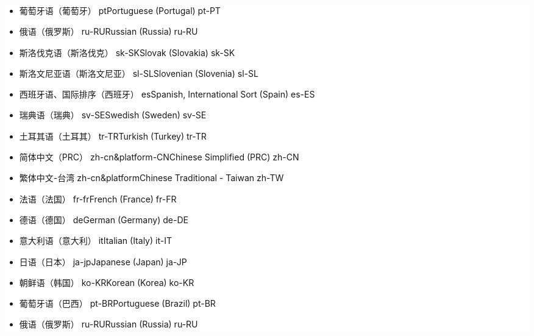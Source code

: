 <ul>
<li><p><span data-ttu-id="ab2f9-128">葡萄牙语（葡萄牙） pt</span><span class="sxs-lookup"><span data-stu-id="ab2f9-128">Portuguese (Portugal) pt-PT</span></span></p></li>
</ul>
<ul>
<li><p><span data-ttu-id="ab2f9-129">俄语（俄罗斯） ru-RU</span><span class="sxs-lookup"><span data-stu-id="ab2f9-129">Russian (Russia) ru-RU</span></span></p></li>
</ul>
<ul>
<li><p><span data-ttu-id="ab2f9-130">斯洛伐克语（斯洛伐克） sk-SK</span><span class="sxs-lookup"><span data-stu-id="ab2f9-130">Slovak (Slovakia) sk-SK</span></span></p></li>
</ul>
<ul>
<li><p><span data-ttu-id="ab2f9-131">斯洛文尼亚语（斯洛文尼亚） sl-SL</span><span class="sxs-lookup"><span data-stu-id="ab2f9-131">Slovenian (Slovenia) sl-SL</span></span></p></li>
</ul>
<ul>
<li><p><span data-ttu-id="ab2f9-132">西班牙语、国际排序（西班牙） es</span><span class="sxs-lookup"><span data-stu-id="ab2f9-132">Spanish, International Sort (Spain) es-ES</span></span></p></li>
</ul>
<ul>
<li><p><span data-ttu-id="ab2f9-133">瑞典语（瑞典） sv-SE</span><span class="sxs-lookup"><span data-stu-id="ab2f9-133">Swedish (Sweden) sv-SE</span></span></p></li>
</ul>
<ul>
<li><p><span data-ttu-id="ab2f9-134">土耳其语（土耳其） tr-TR</span><span class="sxs-lookup"><span data-stu-id="ab2f9-134">Turkish (Turkey) tr-TR</span></span></p></li>
</ul>
<p></p></td>
<td align="left"><ul>
<li><p><span data-ttu-id="ab2f9-135">简体中文（PRC） zh-cn&platform-CN</span><span class="sxs-lookup"><span data-stu-id="ab2f9-135">Chinese Simplified (PRC) zh-CN</span></span></p></li>
</ul>
<ul>
<li><p><span data-ttu-id="ab2f9-136">繁体中文-台湾 zh-cn&platform</span><span class="sxs-lookup"><span data-stu-id="ab2f9-136">Chinese Traditional - Taiwan zh-TW</span></span></p></li>
</ul>
<ul>
<li><p><span data-ttu-id="ab2f9-137">法语（法国） fr-fr</span><span class="sxs-lookup"><span data-stu-id="ab2f9-137">French (France) fr-FR</span></span></p></li>
</ul>
<ul>
<li><p><span data-ttu-id="ab2f9-138">德语（德国） de</span><span class="sxs-lookup"><span data-stu-id="ab2f9-138">German (Germany) de-DE</span></span></p></li>
</ul>
<ul>
<li><p><span data-ttu-id="ab2f9-139">意大利语（意大利） it</span><span class="sxs-lookup"><span data-stu-id="ab2f9-139">Italian (Italy) it-IT</span></span></p></li>
</ul>
<ul>
<li><p><span data-ttu-id="ab2f9-140">日语（日本） ja-jp</span><span class="sxs-lookup"><span data-stu-id="ab2f9-140">Japanese (Japan) ja-JP</span></span></p></li>
</ul>
<ul>
<li><p><span data-ttu-id="ab2f9-141">朝鲜语（韩国） ko-KR</span><span class="sxs-lookup"><span data-stu-id="ab2f9-141">Korean (Korea) ko-KR</span></span></p></li>
</ul>
<ul>
<li><p><span data-ttu-id="ab2f9-142">葡萄牙语（巴西） pt-BR</span><span class="sxs-lookup"><span data-stu-id="ab2f9-142">Portuguese (Brazil) pt-BR</span></span></p></li>
</ul>
<ul>
<li><p><span data-ttu-id="ab2f9-143">俄语（俄罗斯） ru-RU</span><span class="sxs-lookup"><span data-stu-id="ab2f9-143">Russian (Russia) ru-RU</span></span></p></li>